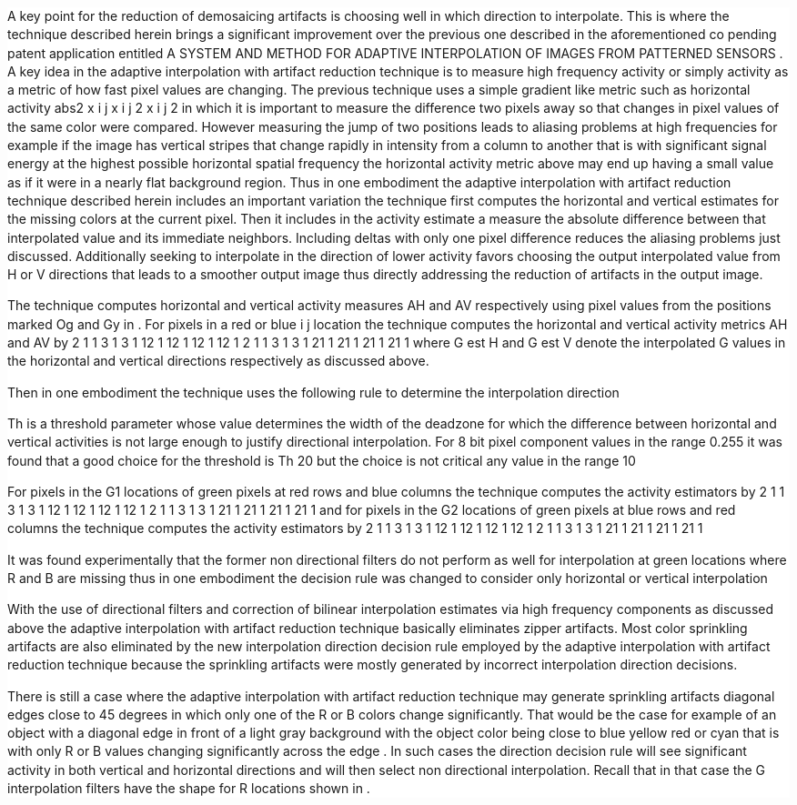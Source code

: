 A key point for the reduction of demosaicing artifacts is choosing well in which direction to interpolate. This is where the technique described herein brings a significant improvement over the previous one described in the aforementioned co pending patent application entitled A SYSTEM AND METHOD FOR ADAPTIVE INTERPOLATION OF IMAGES FROM PATTERNED SENSORS . A key idea in the adaptive interpolation with artifact reduction technique is to measure high frequency activity or simply activity as a metric of how fast pixel values are changing. The previous technique uses a simple gradient like metric such as horizontal activity abs2 x i j x i j 2 x i j 2 in which it is important to measure the difference two pixels away so that changes in pixel values of the same color were compared. However measuring the jump of two positions leads to aliasing problems at high frequencies for example if the image has vertical stripes that change rapidly in intensity from a column to another that is with significant signal energy at the highest possible horizontal spatial frequency the horizontal activity metric above may end up having a small value as if it were in a nearly flat background region. Thus in one embodiment the adaptive interpolation with artifact reduction technique described herein includes an important variation the technique first computes the horizontal and vertical estimates for the missing colors at the current pixel. Then it includes in the activity estimate a measure the absolute difference between that interpolated value and its immediate neighbors. Including deltas with only one pixel difference reduces the aliasing problems just discussed. Additionally seeking to interpolate in the direction of lower activity favors choosing the output interpolated value from H or V directions that leads to a smoother output image thus directly addressing the reduction of artifacts in the output image.

The technique computes horizontal and vertical activity measures AH and AV respectively using pixel values from the positions marked Og and Gy in . For pixels in a red or blue i j location the technique computes the horizontal and vertical activity metrics AH and AV by 2 1 1 3 1 3 1 12 1 12 1 12 1 12 1 2 1 1 3 1 3 1 21 1 21 1 21 1 21 1 where G est H and G est V denote the interpolated G values in the horizontal and vertical directions respectively as discussed above.

Then in one embodiment the technique uses the following rule to determine the interpolation direction 

Th is a threshold parameter whose value determines the width of the deadzone for which the difference between horizontal and vertical activities is not large enough to justify directional interpolation. For 8 bit pixel component values in the range 0.255 it was found that a good choice for the threshold is Th 20 but the choice is not critical any value in the range 10

For pixels in the G1 locations of green pixels at red rows and blue columns the technique computes the activity estimators by 2 1 1 3 1 3 1 12 1 12 1 12 1 12 1 2 1 1 3 1 3 1 21 1 21 1 21 1 21 1 and for pixels in the G2 locations of green pixels at blue rows and red columns the technique computes the activity estimators by 2 1 1 3 1 3 1 12 1 12 1 12 1 12 1 2 1 1 3 1 3 1 21 1 21 1 21 1 21 1 

It was found experimentally that the former non directional filters do not perform as well for interpolation at green locations where R and B are missing thus in one embodiment the decision rule was changed to consider only horizontal or vertical interpolation 

With the use of directional filters and correction of bilinear interpolation estimates via high frequency components as discussed above the adaptive interpolation with artifact reduction technique basically eliminates zipper artifacts. Most color sprinkling artifacts are also eliminated by the new interpolation direction decision rule employed by the adaptive interpolation with artifact reduction technique because the sprinkling artifacts were mostly generated by incorrect interpolation direction decisions.

There is still a case where the adaptive interpolation with artifact reduction technique may generate sprinkling artifacts diagonal edges close to 45 degrees in which only one of the R or B colors change significantly. That would be the case for example of an object with a diagonal edge in front of a light gray background with the object color being close to blue yellow red or cyan that is with only R or B values changing significantly across the edge . In such cases the direction decision rule will see significant activity in both vertical and horizontal directions and will then select non directional interpolation. Recall that in that case the G interpolation filters have the shape for R locations shown in .
